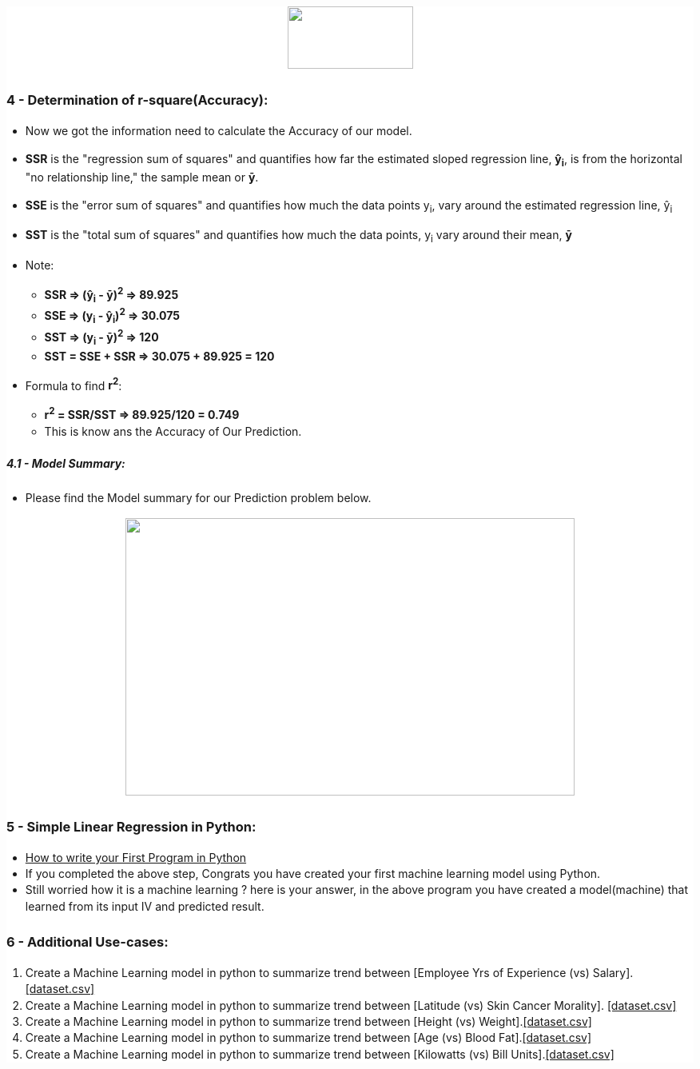 <p align="center">
  	<img width="157" height="78" src="https://github.com/ManikandanJeyabal/Machine-Learning-101/blob/master/Python%20%2B%20Machine%20Learning%20%2B%20Deep%20Learning/Machine%20Learning%20The%20Complete%20Reference/Formulas/sum%20of%20the%20squared%20residual%20errors.JPG?raw=true">
</p>
 
### 4 - Determination of r-square(Accuracy):
- Now we got the information need to calculate the Accuracy of our model.
- <b>SSR</b> is the "regression sum of squares" and quantifies how far the estimated sloped regression line, <b>y&#770;<sub>i</sub></b>, is from the horizontal "no relationship line," the sample mean or <b>y&#772;</b>.
- <b>SSE</b> is the "error sum of squares" and quantifies how much the data points y<sub>i</sub>, vary around the estimated regression line, y&#770;<sub>i</sub>
- <b>SST</b> is the "total sum of squares" and quantifies how much the data points, y<sub>i</sub> vary around their mean, <b>y&#772;</b>
- Note:
	- <b>SSR => (y&#770;<sub>i</sub> - <b>y&#772;</b>)<sup>2</sup> => 89.925</b>
	- <b>SSE => (y<sub>i</sub> - <b>y&#770;<sub>i</sub></b>)<sup>2</sup> => 30.075</b>
	- <b>SST => (y<sub>i</sub> - <b>y&#772;</b>)<sup>2</sup> => 120</b>
	- <b>SST = SSE + SSR => 30.075 + 89.925 = 120</b>

- Formula to find <b>r<sup>2</sup></b>:
	- <b>r<sup>2</sup> = SSR/SST => 89.925/120 = 0.749</b>
	- This is know ans the Accuracy of Our Prediction.

##### 4.1 - Model Summary:
- Please find the Model summary for our Prediction problem below.

<p align="center">
  	<img width="562" height="347" src="https://github.com/ManikandanJeyabal/Machine-Learning-101/blob/master/Python%20%2B%20Machine%20Learning%20%2B%20Deep%20Learning/Machine%20Learning%20The%20Complete%20Reference/3-Regression%20Models/Simple%20Linear%20Regression/References/BillvsTipSummary.JPG?raw=true">
</p>


### 5 - Simple Linear Regression in Python:
- [How to write your First Program in Python](https://github.com/ManikandanJeyabal/Machine-Learning-101/blob/master/Python%20%2B%20Machine%20Learning%20%2B%20Deep%20Learning/Machine%20Learning%20The%20Complete%20Reference/3-Regression%20Models/Simple%20Linear%20Regression/Simple%20Linear%20Regression%20in%20Python.md)
- If you completed the above step, Congrats you have created your first machine learning model using Python.
- Still worried how it is a machine learning ? here is your answer, in the above program you have created a model(machine) that learned from its input IV and predicted result.

### 6 - Additional Use-cases:
1) Create a Machine Learning model in python to summarize trend between [Employee Yrs of Experience (vs) Salary]. [[dataset.csv]](https://github.com/ManikandanJeyabal/Machine-Learning-101/blob/master/Python%20%2B%20Machine%20Learning%20%2B%20Deep%20Learning/Machine%20Learning%20The%20Complete%20Reference/3-Regression%20Models/Simple%20Linear%20Regression/Dataset/Salary_Data.csv)   
2) Create a Machine Learning model in python to summarize trend between [Latitude (vs) Skin Cancer Morality].
[[dataset.csv]](https://github.com/ManikandanJeyabal/Machine-Learning-101/blob/master/Python%20%2B%20Machine%20Learning%20%2B%20Deep%20Learning/Machine%20Learning%20The%20Complete%20Reference/3-Regression%20Models/Simple%20Linear%20Regression/Dataset/SkinCancer.csv)    
3) Create a Machine Learning model in python to summarize trend between [Height (vs) Weight].[[dataset.csv]](https://github.com/ManikandanJeyabal/Machine-Learning-101/blob/master/Python%20%2B%20Machine%20Learning%20%2B%20Deep%20Learning/Machine%20Learning%20The%20Complete%20Reference/3-Regression%20Models/Simple%20Linear%20Regression/Dataset/Book1.csv)   
4) Create a Machine Learning model in python to summarize trend between [Age (vs) Blood Fat].[[dataset.csv]](https://github.com/ManikandanJeyabal/Machine-Learning-101/blob/master/Python%20%2B%20Machine%20Learning%20%2B%20Deep%20Learning/Machine%20Learning%20The%20Complete%20Reference/3-Regression%20Models/Simple%20Linear%20Regression/Dataset/BloodFatCalculator.csv)   
5) Create a Machine Learning model in python to summarize trend between [Kilowatts (vs) Bill Units].[[dataset.csv]](https://github.com/ManikandanJeyabal/Machine-Learning-101/blob/master/Python%20%2B%20Machine%20Learning%20%2B%20Deep%20Learning/Machine%20Learning%20The%20Complete%20Reference/3-Regression%20Models/Simple%20Linear%20Regression/Dataset/ElectricityCalculator.csv)